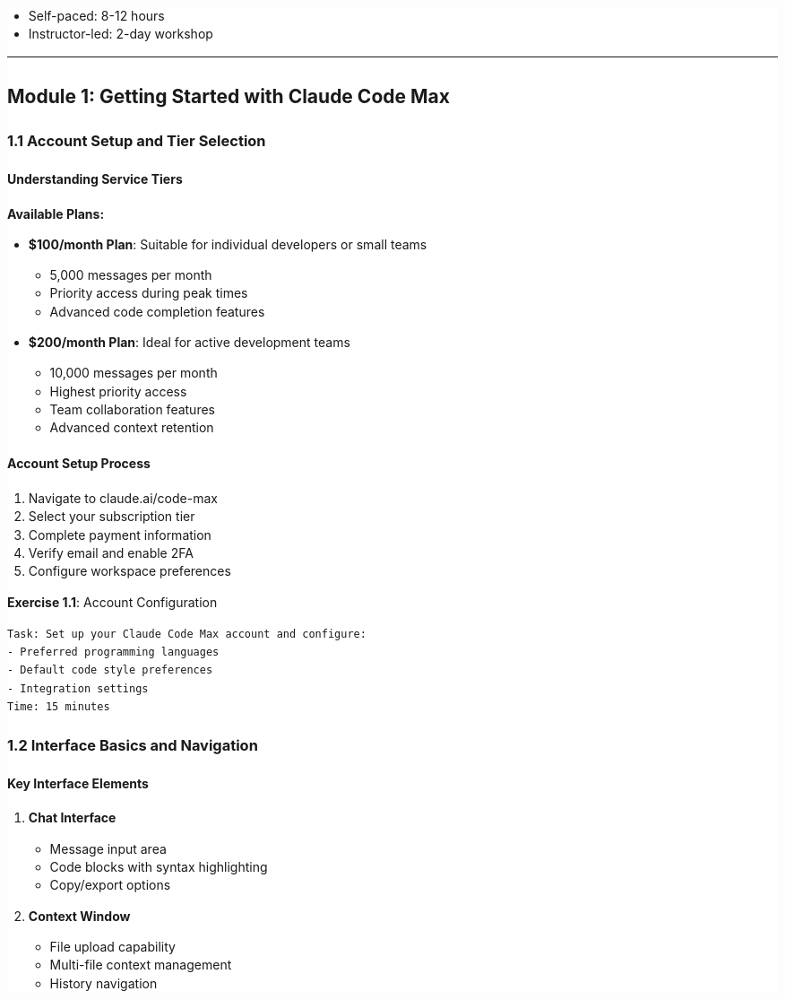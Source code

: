 - Self-paced: 8-12 hours
- Instructor-led: 2-day workshop

---

## Module 1: Getting Started with Claude Code Max

### 1.1 Account Setup and Tier Selection

#### Understanding Service Tiers

**Available Plans:**
- **$100/month Plan**: Suitable for individual developers or small teams
  - 5,000 messages per month
  - Priority access during peak times
  - Advanced code completion features
  
- **$200/month Plan**: Ideal for active development teams
  - 10,000 messages per month
  - Highest priority access
  - Team collaboration features
  - Advanced context retention

#### Account Setup Process

1. Navigate to claude.ai/code-max
2. Select your subscription tier
3. Complete payment information
4. Verify email and enable 2FA
5. Configure workspace preferences

**Exercise 1.1**: Account Configuration
```
Task: Set up your Claude Code Max account and configure:
- Preferred programming languages
- Default code style preferences
- Integration settings
Time: 15 minutes
```

### 1.2 Interface Basics and Navigation

#### Key Interface Elements

1. **Chat Interface**
   - Message input area
   - Code blocks with syntax highlighting
   - Copy/export options
   
2. **Context Window**
   - File upload capability
   - Multi-file context management
   - History navigation
